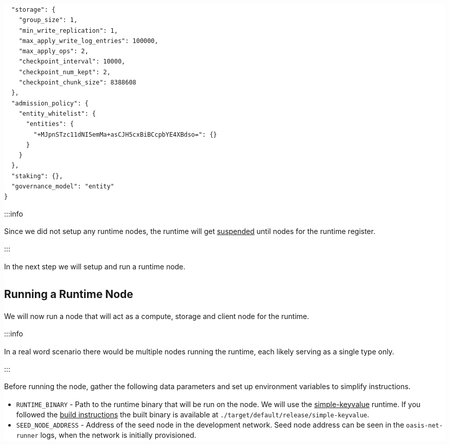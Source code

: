 ```
  "storage": {
    "group_size": 1,
    "min_write_replication": 1,
    "max_apply_write_log_entries": 100000,
    "max_apply_ops": 2,
    "checkpoint_interval": 10000,
    "checkpoint_num_kept": 2,
    "checkpoint_chunk_size": 8388608
  },
  "admission_policy": {
    "entity_whitelist": {
      "entities": {
        "+MJpnSTzc11dNI5emMa+asCJH5cxBiBCcpbYE4XBdso=": {}
      }
    }
  },
  "staking": {},
  "governance_model": "entity"
}
```

:::info

Since we did not setup any runtime nodes, the runtime
will get [suspended] until nodes for the runtime register.

:::

In the next step we will setup and run a runtime node.

[suspended]: ../runtime/README.md#suspending-runtimes

## Running a Runtime Node

We will now run a node that will act as a compute, storage and client node for
the runtime.

:::info

In a real word scenario there would be multiple nodes
running the runtime, each likely serving as a single type only.

:::

Before running the node, gather the following data parameters and set up
environment variables to simplify instructions.

- `RUNTIME_BINARY` - Path to the runtime binary that will be run on the node. We
  will use the [simple-keyvalue] runtime. If you followed the [build
  instructions] the built binary is available at
  `./target/default/release/simple-keyvalue`.
- `SEED_NODE_ADDRESS` - Address of the seed node in the development network.
  Seed node address can be seen in the `oasis-net-runner` logs, when the network
  is initially provisioned.




[prerequisites]: prerequisites.md
[build instructions]: building.md
[`oasis-net-runner`]: oasis-net-runner.md
[runtime documentation]: ../runtime/README.md
[simple-keyvalue]: https://github.com/oasisprotocol/oasis-core/tree/master/tests/runtimes/simple-keyvalue
[runtime identifiers]: ../runtime/identifiers.md
[stake account info]: ../oasis-node/cli.md#info
[node control status command]: ../oasis-node/cli.md#status